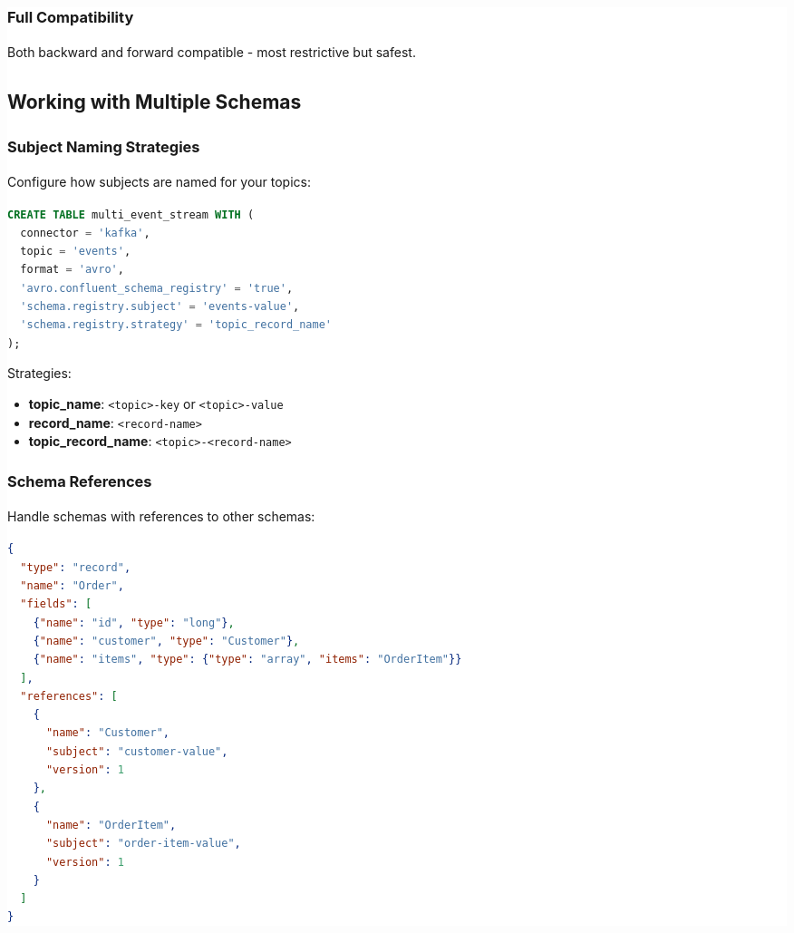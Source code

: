 ```json
```

### Full Compatibility

Both backward and forward compatible - most restrictive but safest.

## Working with Multiple Schemas

### Subject Naming Strategies

Configure how subjects are named for your topics:

```sql
CREATE TABLE multi_event_stream WITH (
  connector = 'kafka',
  topic = 'events',
  format = 'avro',
  'avro.confluent_schema_registry' = 'true',
  'schema.registry.subject' = 'events-value',
  'schema.registry.strategy' = 'topic_record_name'
);
```

Strategies:
- **topic_name**: `<topic>-key` or `<topic>-value`
- **record_name**: `<record-name>`
- **topic_record_name**: `<topic>-<record-name>`

### Schema References

Handle schemas with references to other schemas:

```json
{
  "type": "record",
  "name": "Order",
  "fields": [
    {"name": "id", "type": "long"},
    {"name": "customer", "type": "Customer"},
    {"name": "items", "type": {"type": "array", "items": "OrderItem"}}
  ],
  "references": [
    {
      "name": "Customer",
      "subject": "customer-value",
      "version": 1
    },
    {
      "name": "OrderItem",
      "subject": "order-item-value",
      "version": 1
    }
  ]
}
```
